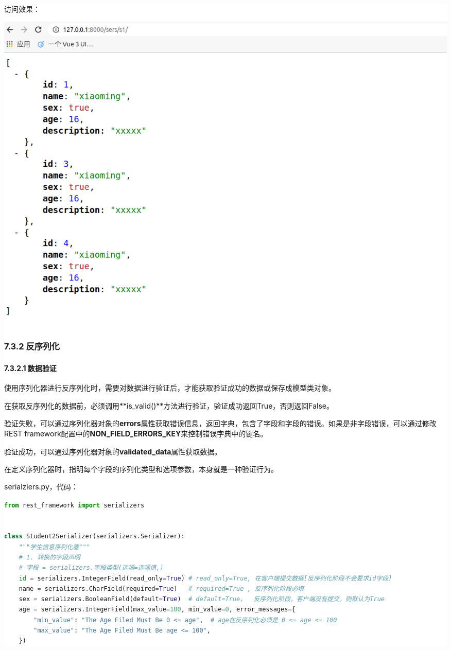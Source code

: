 访问效果：

![image-20220728185142518](assets/image-20220728185142518.png)



### 7.3.2  反序列化

#### 7.3.2.1 数据验证

使用序列化器进行反序列化时，需要对数据进行验证后，才能获取验证成功的数据或保存成模型类对象。

在获取反序列化的数据前，必须调用**is_valid()**方法进行验证，验证成功返回True，否则返回False。

验证失败，可以通过序列化器对象的**errors**属性获取错误信息，返回字典，包含了字段和字段的错误。如果是非字段错误，可以通过修改REST framework配置中的**NON_FIELD_ERRORS_KEY**来控制错误字典中的键名。

验证成功，可以通过序列化器对象的**validated_data**属性获取数据。

在定义序列化器时，指明每个字段的序列化类型和选项参数，本身就是一种验证行为。

serialziers.py，代码：

```python
from rest_framework import serializers


class Student2Serializer(serializers.Serializer):
    """学生信息序列化器"""
    # 1. 转换的字段声明
    # 字段 = serializers.字段类型(选项=选项值,)
    id = serializers.IntegerField(read_only=True) # read_only=True, 在客户端提交数据[反序列化阶段不会要求id字段]
    name = serializers.CharField(required=True)   # required=True , 反序列化阶段必填
    sex = serializers.BooleanField(default=True)  # default=True，  反序列化阶段，客户端没有提交，则默认为True
    age = serializers.IntegerField(max_value=100, min_value=0, error_messages={
        "min_value": "The Age Filed Must Be 0 <= age",  # age在反序列化必须是 0 <= age <= 100
        "max_value": "The Age Filed Must Be age <= 100",
    })
```
